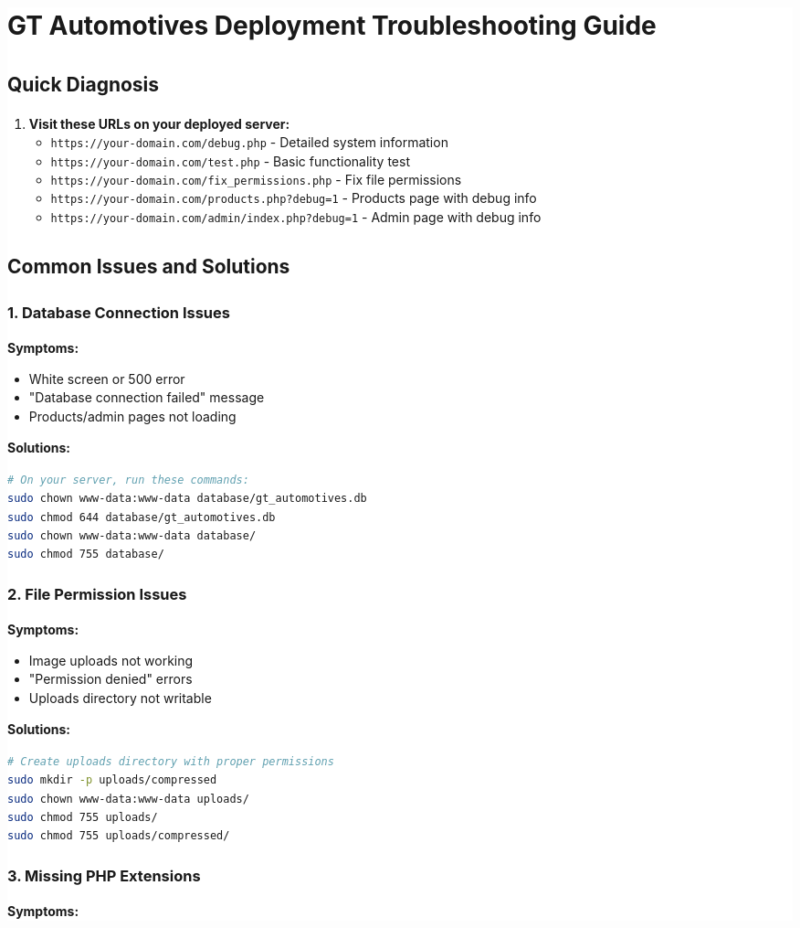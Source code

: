# GT Automotives Deployment Troubleshooting Guide

## Quick Diagnosis

1. **Visit these URLs on your deployed server:**
   - `https://your-domain.com/debug.php` - Detailed system information
   - `https://your-domain.com/test.php` - Basic functionality test
   - `https://your-domain.com/fix_permissions.php` - Fix file permissions
   - `https://your-domain.com/products.php?debug=1` - Products page with debug info
   - `https://your-domain.com/admin/index.php?debug=1` - Admin page with debug info

## Common Issues and Solutions

### 1. Database Connection Issues

**Symptoms:**

- White screen or 500 error
- "Database connection failed" message
- Products/admin pages not loading

**Solutions:**

```bash
# On your server, run these commands:
sudo chown www-data:www-data database/gt_automotives.db
sudo chmod 644 database/gt_automotives.db
sudo chown www-data:www-data database/
sudo chmod 755 database/
```

### 2. File Permission Issues

**Symptoms:**

- Image uploads not working
- "Permission denied" errors
- Uploads directory not writable

**Solutions:**

```bash
# Create uploads directory with proper permissions
sudo mkdir -p uploads/compressed
sudo chown www-data:www-data uploads/
sudo chmod 755 uploads/
sudo chmod 755 uploads/compressed/
```

### 3. Missing PHP Extensions

**Symptoms:**
